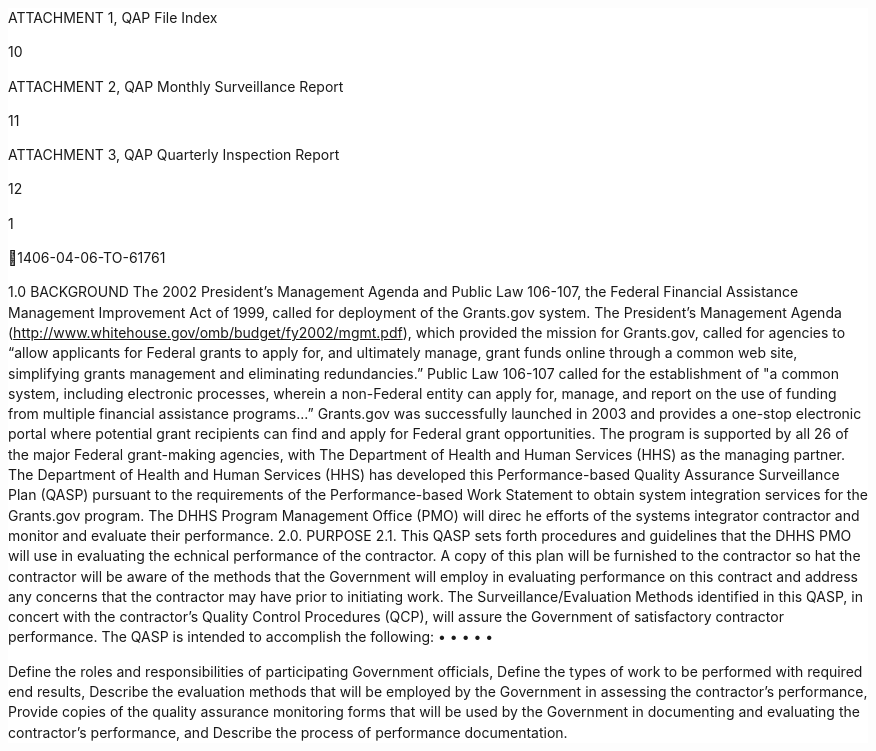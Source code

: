 ATTACHMENT 1, QAP File Index

10

ATTACHMENT 2, QAP Monthly Surveillance Report

11

ATTACHMENT 3, QAP Quarterly Inspection Report

12

1

1406-04-06-TO-61761

1.0 BACKGROUND
The 2002 President’s Management Agenda and Public Law 106-107, the Federal Financial
Assistance Management Improvement Act of 1999, called for deployment of the Grants.gov system.
The President’s Management Agenda (http://www.whitehouse.gov/omb/budget/fy2002/mgmt.pdf),
which provided the mission for Grants.gov, called for agencies to “allow applicants for Federal
grants to apply for, and ultimately manage, grant funds online through a common web site,
simplifying grants management and eliminating redundancies.” Public Law 106-107 called for the
establishment of "a common system, including electronic processes, wherein a non-Federal entity
can apply for, manage, and report on the use of funding from multiple financial assistance
programs...” Grants.gov was successfully launched in 2003 and provides a one-stop electronic
portal where potential grant recipients can find and apply for Federal grant opportunities. The
program is supported by all 26 of the major Federal grant-making agencies, with The Department of
Health and Human Services (HHS) as the managing partner. The Department of Health and Human
Services (HHS) has developed this Performance-based Quality Assurance Surveillance Plan (QASP)
pursuant to the requirements of the Performance-based Work Statement to obtain system integration
services for the Grants.gov program. The DHHS Program Management Office (PMO) will direc
he efforts of the systems integrator contractor and monitor and evaluate their performance.
2.0. PURPOSE
2.1. This QASP sets forth procedures and guidelines that the DHHS PMO will use in evaluating the
echnical performance of the contractor. A copy of this plan will be furnished to the contractor so
hat the contractor will be aware of the methods that the Government will employ in evaluating
performance on this contract and address any concerns that the contractor may have prior to
initiating work. The Surveillance/Evaluation Methods identified in this QASP, in concert with the
contractor’s Quality Control Procedures (QCP), will assure the Government of satisfactory
contractor performance.
The QASP is intended to accomplish the following:
•
•
•
•
•

Define the roles and responsibilities of participating Government officials,
Define the types of work to be performed with required end results,
Describe the evaluation methods that will be employed by the Government in assessing the
contractor’s performance,
Provide copies of the quality assurance monitoring forms that will be used by the
Government in documenting and evaluating the contractor’s performance, and
Describe the process of performance documentation.
